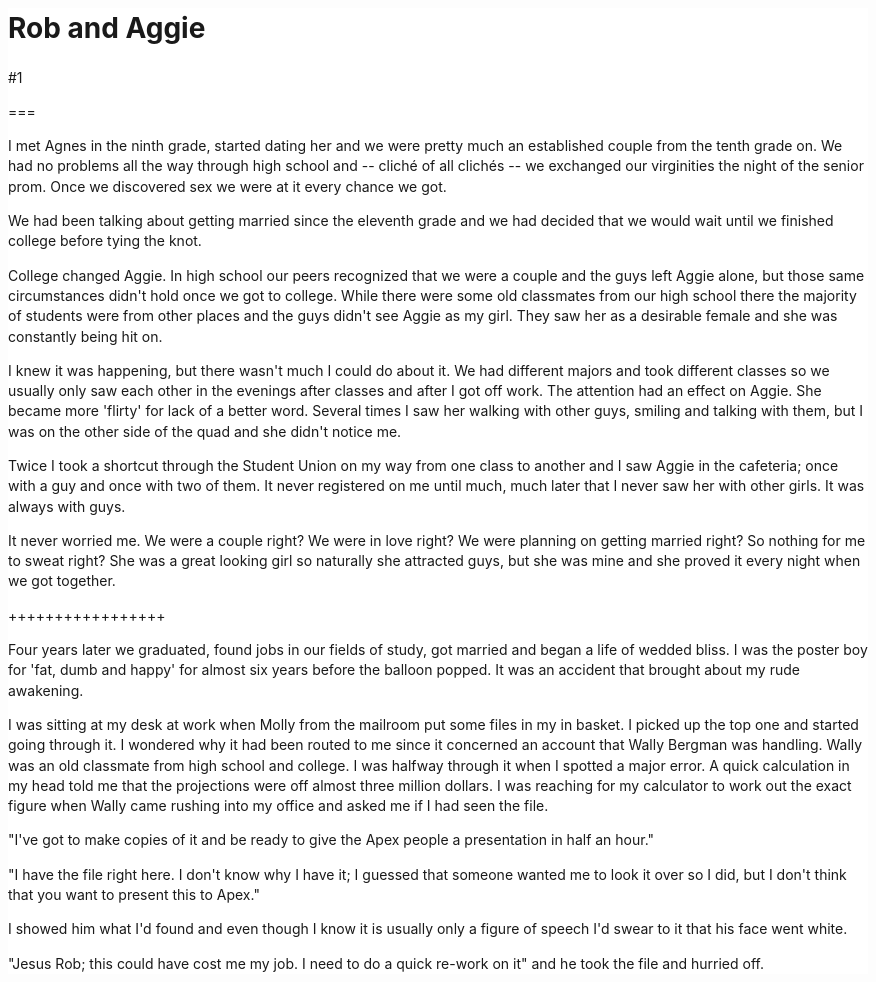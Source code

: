 Rob and Aggie
=============
#1 

===

I met Agnes in the ninth grade, started dating her and we were pretty much an established couple from the tenth grade on. We had no problems all the way through high school and -- cliché of all clichés -- we exchanged our virginities the night of the senior prom. Once we discovered sex we were at it every chance we got. 

We had been talking about getting married since the eleventh grade and we had decided that we would wait until we finished college before tying the knot. 

College changed Aggie. In high school our peers recognized that we were a couple and the guys left Aggie alone, but those same circumstances didn't hold once we got to college. While there were some old classmates from our high school there the majority of students were from other places and the guys didn't see Aggie as my girl. They saw her as a desirable female and she was constantly being hit on. 

I knew it was happening, but there wasn't much I could do about it. We had different majors and took different classes so we usually only saw each other in the evenings after classes and after I got off work. The attention had an effect on Aggie. She became more 'flirty' for lack of a better word. Several times I saw her walking with other guys, smiling and talking with them, but I was on the other side of the quad and she didn't notice me. 

Twice I took a shortcut through the Student Union on my way from one class to another and I saw Aggie in the cafeteria; once with a guy and once with two of them. It never registered on me until much, much later that I never saw her with other girls. It was always with guys. 

It never worried me. We were a couple right? We were in love right? We were planning on getting married right? So nothing for me to sweat right? She was a great looking girl so naturally she attracted guys, but she was mine and she proved it every night when we got together. 

+++++++++++++++++ 

Four years later we graduated, found jobs in our fields of study, got married and began a life of wedded bliss. I was the poster boy for 'fat, dumb and happy' for almost six years before the balloon popped. It was an accident that brought about my rude awakening. 

I was sitting at my desk at work when Molly from the mailroom put some files in my in basket. I picked up the top one and started going through it. I wondered why it had been routed to me since it concerned an account that Wally Bergman was handling. Wally was an old classmate from high school and college. I was halfway through it when I spotted a major error. A quick calculation in my head told me that the projections were off almost three million dollars. I was reaching for my calculator to work out the exact figure when Wally came rushing into my office and asked me if I had seen the file. 

"I've got to make copies of it and be ready to give the Apex people a presentation in half an hour." 

"I have the file right here. I don't know why I have it; I guessed that someone wanted me to look it over so I did, but I don't think that you want to present this to Apex." 

I showed him what I'd found and even though I know it is usually only a figure of speech I'd swear to it that his face went white. 

"Jesus Rob; this could have cost me my job. I need to do a quick re-work on it" and he took the file and hurried off. 
